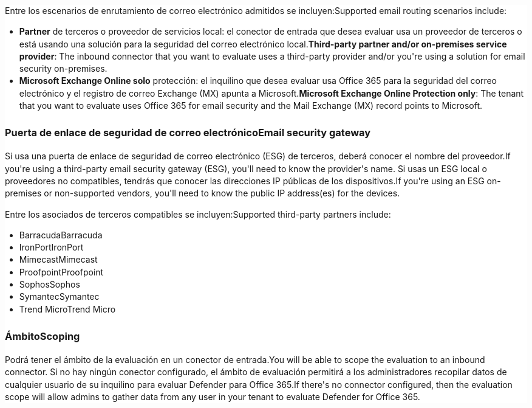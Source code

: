 <span data-ttu-id="e7161-186">Entre los escenarios de enrutamiento de correo electrónico admitidos se incluyen:</span><span class="sxs-lookup"><span data-stu-id="e7161-186">Supported email routing scenarios include:</span></span>

- <span data-ttu-id="e7161-187">**Partner** de terceros o proveedor de servicios local: el conector de entrada que desea evaluar usa un proveedor de terceros o está usando una solución para la seguridad del correo electrónico local.</span><span class="sxs-lookup"><span data-stu-id="e7161-187">**Third-party partner and/or on-premises service provider**: The inbound connector that you want to evaluate uses a third-party provider and/or you're using a solution for email security on-premises.</span></span>
- <span data-ttu-id="e7161-188">**Microsoft Exchange Online solo** protección: el inquilino que desea evaluar usa Office 365 para la seguridad del correo electrónico y el registro de correo Exchange (MX) apunta a Microsoft.</span><span class="sxs-lookup"><span data-stu-id="e7161-188">**Microsoft Exchange Online Protection only**: The tenant that you want to evaluate uses Office 365 for email security and the Mail Exchange (MX) record points to Microsoft.</span></span>

### <a name="email-security-gateway"></a><span data-ttu-id="e7161-189">Puerta de enlace de seguridad de correo electrónico</span><span class="sxs-lookup"><span data-stu-id="e7161-189">Email security gateway</span></span>

<span data-ttu-id="e7161-190">Si usa una puerta de enlace de seguridad de correo electrónico (ESG) de terceros, deberá conocer el nombre del proveedor.</span><span class="sxs-lookup"><span data-stu-id="e7161-190">If you're using a third-party email security gateway (ESG), you'll need to know the provider's name.</span></span> <span data-ttu-id="e7161-191">Si usas un ESG local o proveedores no compatibles, tendrás que conocer las direcciones IP públicas de los dispositivos.</span><span class="sxs-lookup"><span data-stu-id="e7161-191">If you're using an ESG on-premises or non-supported vendors, you'll need to know the public IP address(es) for the devices.</span></span>

<span data-ttu-id="e7161-192">Entre los asociados de terceros compatibles se incluyen:</span><span class="sxs-lookup"><span data-stu-id="e7161-192">Supported third-party partners include:</span></span>

- <span data-ttu-id="e7161-193">Barracuda</span><span class="sxs-lookup"><span data-stu-id="e7161-193">Barracuda</span></span>
- <span data-ttu-id="e7161-194">IronPort</span><span class="sxs-lookup"><span data-stu-id="e7161-194">IronPort</span></span>
- <span data-ttu-id="e7161-195">Mimecast</span><span class="sxs-lookup"><span data-stu-id="e7161-195">Mimecast</span></span>
- <span data-ttu-id="e7161-196">Proofpoint</span><span class="sxs-lookup"><span data-stu-id="e7161-196">Proofpoint</span></span>
- <span data-ttu-id="e7161-197">Sophos</span><span class="sxs-lookup"><span data-stu-id="e7161-197">Sophos</span></span>
- <span data-ttu-id="e7161-198">Symantec</span><span class="sxs-lookup"><span data-stu-id="e7161-198">Symantec</span></span>
- <span data-ttu-id="e7161-199">Trend Micro</span><span class="sxs-lookup"><span data-stu-id="e7161-199">Trend Micro</span></span>

### <a name="scoping"></a><span data-ttu-id="e7161-200">Ámbito</span><span class="sxs-lookup"><span data-stu-id="e7161-200">Scoping</span></span>

<span data-ttu-id="e7161-201">Podrá tener el ámbito de la evaluación en un conector de entrada.</span><span class="sxs-lookup"><span data-stu-id="e7161-201">You will be able to scope the evaluation to an inbound connector.</span></span> <span data-ttu-id="e7161-202">Si no hay ningún conector configurado, el ámbito de evaluación permitirá a los administradores recopilar datos de cualquier usuario de su inquilino para evaluar Defender para Office 365.</span><span class="sxs-lookup"><span data-stu-id="e7161-202">If there's no connector configured, then the evaluation scope will allow admins to gather data from any user in your tenant to evaluate Defender for Office 365.</span></span>
